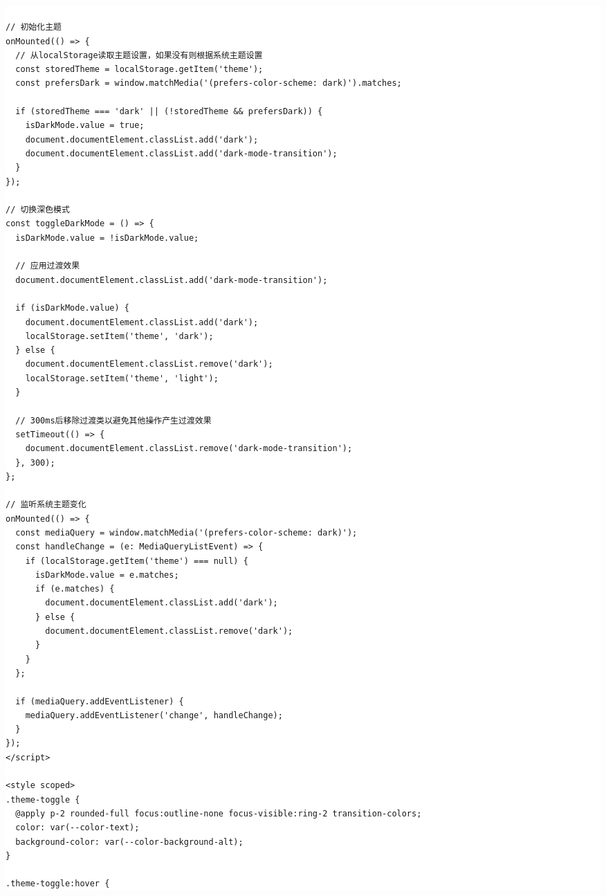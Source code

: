 ```vue

// 初始化主题
onMounted(() => {
  // 从localStorage读取主题设置，如果没有则根据系统主题设置
  const storedTheme = localStorage.getItem('theme');
  const prefersDark = window.matchMedia('(prefers-color-scheme: dark)').matches;
  
  if (storedTheme === 'dark' || (!storedTheme && prefersDark)) {
    isDarkMode.value = true;
    document.documentElement.classList.add('dark');
    document.documentElement.classList.add('dark-mode-transition');
  }
});

// 切换深色模式
const toggleDarkMode = () => {
  isDarkMode.value = !isDarkMode.value;
  
  // 应用过渡效果
  document.documentElement.classList.add('dark-mode-transition');
  
  if (isDarkMode.value) {
    document.documentElement.classList.add('dark');
    localStorage.setItem('theme', 'dark');
  } else {
    document.documentElement.classList.remove('dark');
    localStorage.setItem('theme', 'light');
  }
  
  // 300ms后移除过渡类以避免其他操作产生过渡效果
  setTimeout(() => {
    document.documentElement.classList.remove('dark-mode-transition');
  }, 300);
};

// 监听系统主题变化
onMounted(() => {
  const mediaQuery = window.matchMedia('(prefers-color-scheme: dark)');
  const handleChange = (e: MediaQueryListEvent) => {
    if (localStorage.getItem('theme') === null) {
      isDarkMode.value = e.matches;
      if (e.matches) {
        document.documentElement.classList.add('dark');
      } else {
        document.documentElement.classList.remove('dark');
      }
    }
  };
  
  if (mediaQuery.addEventListener) {
    mediaQuery.addEventListener('change', handleChange);
  }
});
</script>

<style scoped>
.theme-toggle {
  @apply p-2 rounded-full focus:outline-none focus-visible:ring-2 transition-colors;
  color: var(--color-text);
  background-color: var(--color-background-alt);
}

.theme-toggle:hover {
```
